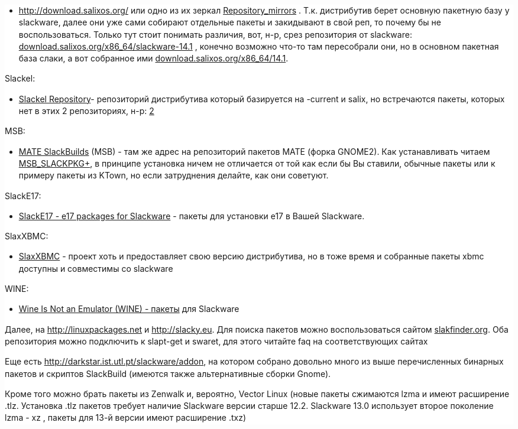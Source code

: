   - <http://download.salixos.org/> или одно из их зеркал
    [Repository\_mirrors](http://docs.salixos.org/wiki/Repository_mirrors)
    . Т.к. дистрибутив берет основную пакетную базу у slackware, далее
    они уже сами собирают отдельные пакеты и закидывают в свой реп, то
    почему бы не воспользоваться. Только тут стоит понимать различия,
    вот, н-р, срез репозитория от slackware:
    [download.salixos.org/x86\_64/slackware-14.1](http://download.salixos.org/x86_64/slackware-14.1/)
    , конечно возможно что-то там пересобрали они, но в основном
    пакетная база слаки, а вот собранное ими
    [download.salixos.org/x86\_64/14.1](http://download.salixos.org/x86_64/14.1/).

Slackel:

  - [Slackel Repository](http://www.slackel.gr/repo/)- репозиторий
    дистрибутива который базируется на -current и salix, но
    встречаются пакеты, которых нет в этих 2 репозиториях, н-р:
    [2](http://zenway.ru/page/slackware-torbrowser)

MSB:

  - [MATE SlackBuilds](http://mateslackbuilds.github.io/) (MSB) - там же
    адрес на репозиторий пакетов MATE (форка GNOME2). Как устанавливать
    читаем [MSB\_SLACKPKG+](http://slackware.org.uk/msb/MSB_SLACKPKG+),
    в принципе установка ничем не отличается от той как если бы Вы
    ставили, обычные пакеты или к примеру пакеты из KTown, но если
    затруднения делайте, как они советуют.

SlackE17:

  - [SlackE17 - e17 packages for
    Slackware](http://slacke17.sourceforge.net/) - пакеты для установки
    e17 в Вашей Slackware.

SlaxXBMC:

  - [SlaxXBMC](http://slaxbmc.blogspot.ru/) - проект хоть и
    предоставляет свою версию дистрибутива, но в тоже время
    и собранные пакеты xbmc доступны и совместимы со slackware

WINE:

  - [Wine Is Not an Emulator (WINE) -
    пакеты](http://sourceforge.net/projects/wine/files/Slackware%20Packages/)
    для Slackware

Далее, на <http://linuxpackages.net> и <http://slacky.eu>. Для поиска
пакетов можно воспользоваться сайтом
[slakfinder.org](http://slakfinder.org/). Оба репозитория можно
подключить к slapt-get и swaret, для этого читайте faq на
соответствующих сайтах

Еще есть <http://darkstar.ist.utl.pt/slackware/addon>, на котором
собрано довольно много из выше перечисленных бинарных пакетов и
скриптов SlackBuild (имеются также альтернативные сборки Gnome).

Кроме того можно брать пакеты из Zenwalk и, вероятно, Vector Linux
(новые пакеты сжимаются lzma и имеют расширение .tlz. Установка
.tlz пакетов требует наличие Slackware версии старше 12.2. Slackware
13.0 использует второе поколение lzma - xz , пакеты для 13-й версии
имеют расширение .txz)
